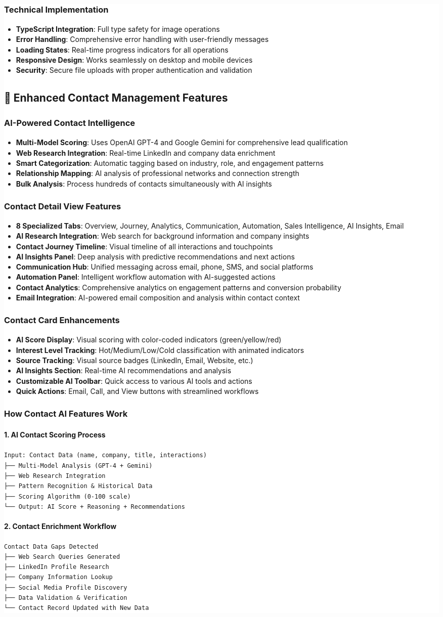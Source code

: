 ### Technical Implementation
- **TypeScript Integration**: Full type safety for image operations
- **Error Handling**: Comprehensive error handling with user-friendly messages
- **Loading States**: Real-time progress indicators for all operations
- **Responsive Design**: Works seamlessly on desktop and mobile devices
- **Security**: Secure file uploads with proper authentication and validation

## 👥 Enhanced Contact Management Features

### AI-Powered Contact Intelligence
- **Multi-Model Scoring**: Uses OpenAI GPT-4 and Google Gemini for comprehensive lead qualification
- **Web Research Integration**: Real-time LinkedIn and company data enrichment
- **Smart Categorization**: Automatic tagging based on industry, role, and engagement patterns
- **Relationship Mapping**: AI analysis of professional networks and connection strength
- **Bulk Analysis**: Process hundreds of contacts simultaneously with AI insights

### Contact Detail View Features
- **8 Specialized Tabs**: Overview, Journey, Analytics, Communication, Automation, Sales Intelligence, AI Insights, Email
- **AI Research Integration**: Web search for background information and company insights
- **Contact Journey Timeline**: Visual timeline of all interactions and touchpoints
- **AI Insights Panel**: Deep analysis with predictive recommendations and next actions
- **Communication Hub**: Unified messaging across email, phone, SMS, and social platforms
- **Automation Panel**: Intelligent workflow automation with AI-suggested actions
- **Contact Analytics**: Comprehensive analytics on engagement patterns and conversion probability
- **Email Integration**: AI-powered email composition and analysis within contact context

### Contact Card Enhancements
- **AI Score Display**: Visual scoring with color-coded indicators (green/yellow/red)
- **Interest Level Tracking**: Hot/Medium/Low/Cold classification with animated indicators
- **Source Tracking**: Visual source badges (LinkedIn, Email, Website, etc.)
- **AI Insights Section**: Real-time AI recommendations and analysis
- **Customizable AI Toolbar**: Quick access to various AI tools and actions
- **Quick Actions**: Email, Call, and View buttons with streamlined workflows

### How Contact AI Features Work

#### 1. AI Contact Scoring Process
```
Input: Contact Data (name, company, title, interactions)
├── Multi-Model Analysis (GPT-4 + Gemini)
├── Web Research Integration
├── Pattern Recognition & Historical Data
├── Scoring Algorithm (0-100 scale)
└── Output: AI Score + Reasoning + Recommendations
```

#### 2. Contact Enrichment Workflow
```
Contact Data Gaps Detected
├── Web Search Queries Generated
├── LinkedIn Profile Research
├── Company Information Lookup
├── Social Media Profile Discovery
├── Data Validation & Verification
└── Contact Record Updated with New Data
```

